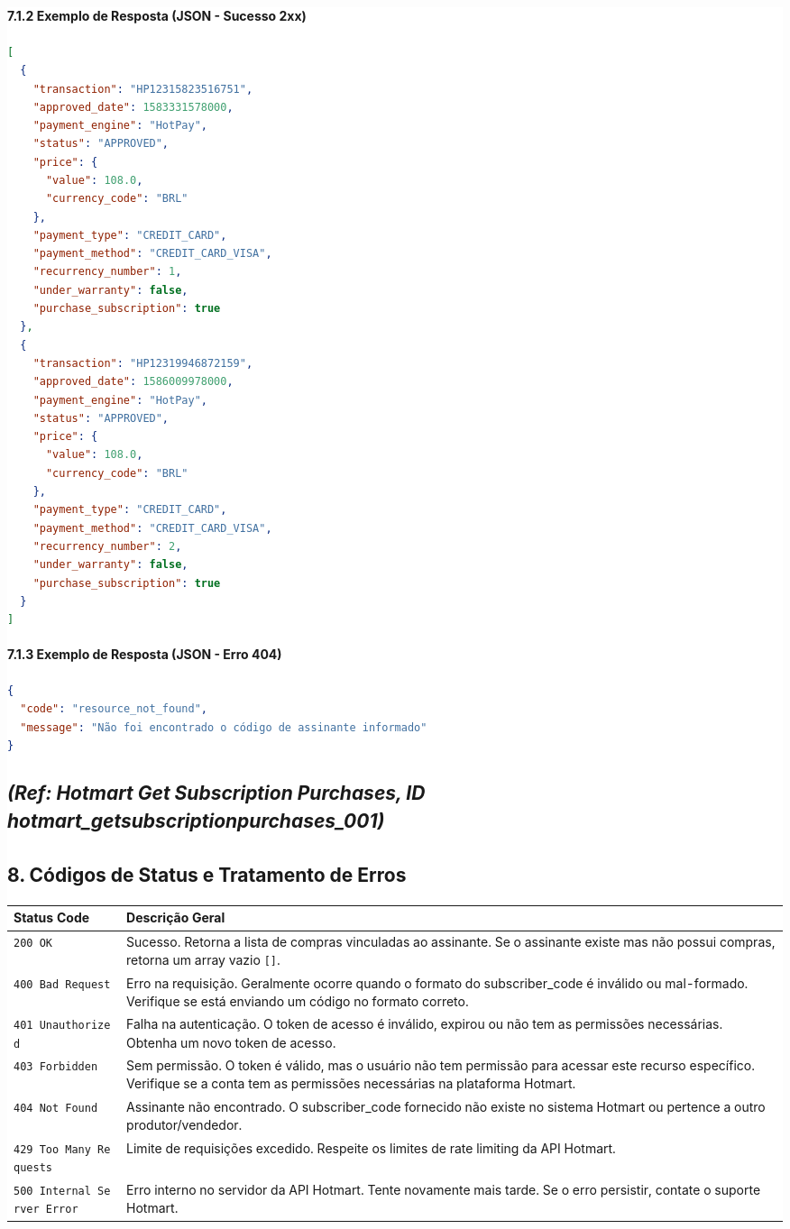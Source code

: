 ```bash
```
#### 7.1.2 Exemplo de Resposta (JSON - Sucesso 2xx)
```json
[
  {
    "transaction": "HP12315823516751",
    "approved_date": 1583331578000,
    "payment_engine": "HotPay",
    "status": "APPROVED",
    "price": {
      "value": 108.0,
      "currency_code": "BRL"
    },
    "payment_type": "CREDIT_CARD",
    "payment_method": "CREDIT_CARD_VISA",
    "recurrency_number": 1,
    "under_warranty": false,
    "purchase_subscription": true
  },
  {
    "transaction": "HP12319946872159",
    "approved_date": 1586009978000,
    "payment_engine": "HotPay",
    "status": "APPROVED",
    "price": {
      "value": 108.0,
      "currency_code": "BRL"
    },
    "payment_type": "CREDIT_CARD",
    "payment_method": "CREDIT_CARD_VISA",
    "recurrency_number": 2,
    "under_warranty": false,
    "purchase_subscription": true
  }
]
```


#### 7.1.3 Exemplo de Resposta (JSON - Erro 404)
```json
{
  "code": "resource_not_found",
  "message": "Não foi encontrado o código de assinante informado"
}
```
*(Ref: Hotmart Get Subscription Purchases, ID hotmart_getsubscriptionpurchases_001)*
---
## 8. Códigos de Status e Tratamento de Erros
| Status Code | Descrição Geral |
| :---------- | :-------------- |
| `200 OK` | Sucesso. Retorna a lista de compras vinculadas ao assinante. Se o assinante existe mas não possui compras, retorna um array vazio `[]`. |
| `400 Bad Request` | Erro na requisição. Geralmente ocorre quando o formato do subscriber_code é inválido ou mal-formado. Verifique se está enviando um código no formato correto. |
| `401 Unauthorized` | Falha na autenticação. O token de acesso é inválido, expirou ou não tem as permissões necessárias. Obtenha um novo token de acesso. |
| `403 Forbidden` | Sem permissão. O token é válido, mas o usuário não tem permissão para acessar este recurso específico. Verifique se a conta tem as permissões necessárias na plataforma Hotmart. |
| `404 Not Found` | Assinante não encontrado. O subscriber_code fornecido não existe no sistema Hotmart ou pertence a outro produtor/vendedor. |
| `429 Too Many Requests` | Limite de requisições excedido. Respeite os limites de rate limiting da API Hotmart. |
| `500 Internal Server Error` | Erro interno no servidor da API Hotmart. Tente novamente mais tarde. Se o erro persistir, contate o suporte Hotmart. |